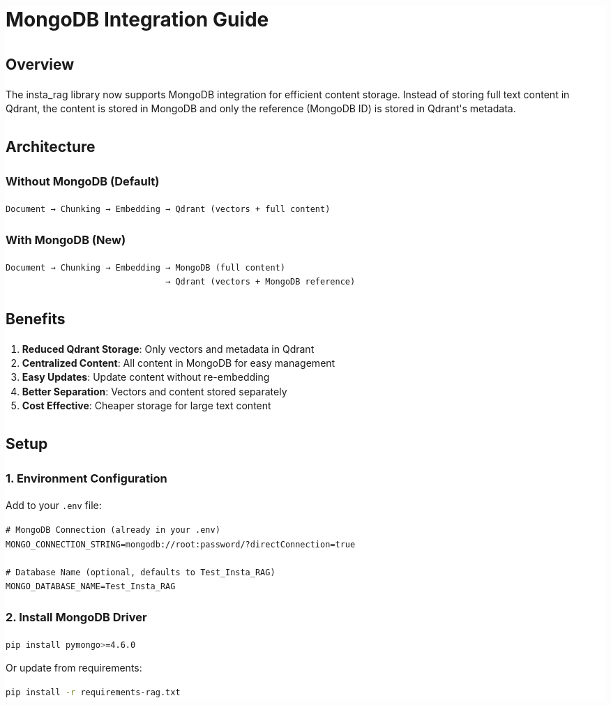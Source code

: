 # MongoDB Integration Guide

## Overview

The insta_rag library now supports MongoDB integration for efficient content storage. Instead of storing full text content in Qdrant, the content is stored in MongoDB and only the reference (MongoDB ID) is stored in Qdrant's metadata.

## Architecture

### Without MongoDB (Default)
```
Document → Chunking → Embedding → Qdrant (vectors + full content)
```

### With MongoDB (New)
```
Document → Chunking → Embedding → MongoDB (full content)
                                → Qdrant (vectors + MongoDB reference)
```

## Benefits

1. **Reduced Qdrant Storage**: Only vectors and metadata in Qdrant
2. **Centralized Content**: All content in MongoDB for easy management
3. **Easy Updates**: Update content without re-embedding
4. **Better Separation**: Vectors and content stored separately
5. **Cost Effective**: Cheaper storage for large text content

## Setup

### 1. Environment Configuration

Add to your `.env` file:

```env
# MongoDB Connection (already in your .env)
MONGO_CONNECTION_STRING=mongodb://root:password/?directConnection=true

# Database Name (optional, defaults to Test_Insta_RAG)
MONGO_DATABASE_NAME=Test_Insta_RAG
```

### 2. Install MongoDB Driver

```bash
pip install pymongo>=4.6.0
```

Or update from requirements:
```bash
pip install -r requirements-rag.txt
```
